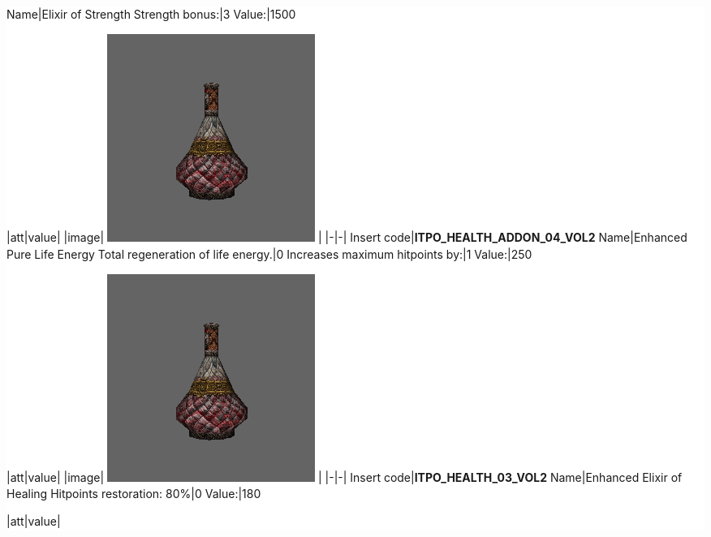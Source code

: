 Name|Elixir of Strength
Strength bonus:|3
Value:|1500

|att|value|
|image| ![ITPO_HEALTH_ADDON_04_VOL2](https://github.com/auronen/CoM-itemlist/blob/master/img/ITPO_HEALTH_ADDON_04_VOL2.png?raw=true) | 
|-|-|
Insert code|**ITPO_HEALTH_ADDON_04_VOL2**
Name|Enhanced Pure Life Energy
Total regeneration of life energy.|0
Increases maximum hitpoints by:|1
Value:|250

|att|value|
|image| ![ITPO_HEALTH_03_VOL2](https://github.com/auronen/CoM-itemlist/blob/master/img/ITPO_HEALTH_03_VOL2.png?raw=true) | 
|-|-|
Insert code|**ITPO_HEALTH_03_VOL2**
Name|Enhanced Elixir of Healing
Hitpoints restoration: 80%|0
Value:|180

|att|value|